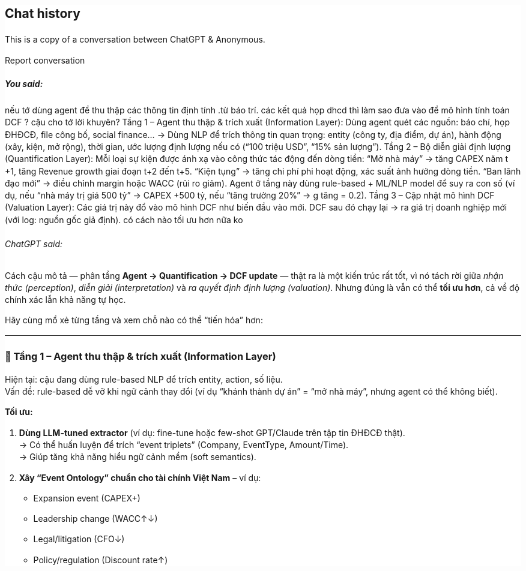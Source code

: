 ## Chat history

[](https://chatgpt.com/)

This is a copy of a conversation between ChatGPT & Anonymous.

Report conversation

##### You said:

nếu tớ dùng agent để thu thập các thông tin định tính .từ báo trí. các kết quả họp dhcd thì làm sao đưa vào để mô hình tính toán DCF ? cậu cho tớ lời khuyên? Tầng 1 – Agent thu thập & trích xuất (Information Layer): Dùng agent quét các nguồn: báo chí, họp ĐHĐCĐ, file công bố, social finance… → Dùng NLP để trích thông tin quan trọng: entity (công ty, địa điểm, dự án), hành động (xây, kiện, mở rộng), thời gian, ước lượng định lượng nếu có (“100 triệu USD”, “15% sản lượng”). Tầng 2 – Bộ diễn giải định lượng (Quantification Layer): Mỗi loại sự kiện được ánh xạ vào công thức tác động đến dòng tiền: “Mở nhà máy” → tăng CAPEX năm t +1, tăng Revenue growth giai đoạn t+2 đến t+5. “Kiện tụng” → tăng chi phí phi hoạt động, xác suất ảnh hưởng dòng tiền. “Ban lãnh đạo mới” → điều chỉnh margin hoặc WACC (rủi ro giảm). Agent ở tầng này dùng rule-based + ML/NLP model để suy ra con số (ví dụ, nếu “nhà máy trị giá 500 tỷ” → CAPEX +500 tỷ, nếu “tăng trưởng 20%” → g tăng = 0.2). Tầng 3 – Cập nhật mô hình DCF (Valuation Layer): Các giá trị này đổ vào mô hình DCF như biến đầu vào mới. DCF sau đó chạy lại → ra giá trị doanh nghiệp mới (với log: nguồn gốc giả định). có cách nào tối ưu hơn nữa ko

###### ChatGPT said:

Cách cậu mô tả — phân tầng **Agent → Quantification → DCF update** — thật ra là một kiến trúc rất tốt, vì nó tách rời giữa _nhận thức (perception)_, _diễn giải (interpretation)_ và _ra quyết định định lượng (valuation)_. Nhưng đúng là vẫn có thể **tối ưu hơn**, cả về độ chính xác lẫn khả năng tự học.

Hãy cùng mổ xẻ từng tầng và xem chỗ nào có thể “tiến hóa” hơn:

---

### 🧩 Tầng 1 – Agent thu thập & trích xuất (Information Layer)

Hiện tại: cậu đang dùng rule-based NLP để trích entity, action, số liệu.  
Vấn đề: rule-based dễ vỡ khi ngữ cảnh thay đổi (ví dụ “khánh thành dự án” = “mở nhà máy”, nhưng agent có thể không biết).

**Tối ưu:**

1. **Dùng LLM-tuned extractor** (ví dụ: fine-tune hoặc few-shot GPT/Claude trên tập tin ĐHĐCĐ thật).  
    → Có thể huấn luyện để trích “event triplets” (Company, EventType, Amount/Time).  
    → Giúp tăng khả năng hiểu ngữ cảnh mềm (soft semantics).
    
2. **Xây “Event Ontology” chuẩn cho tài chính Việt Nam** – ví dụ:
    
    - Expansion event (CAPEX+)
        
    - Leadership change (WACC↑↓)
        
    - Legal/litigation (CFO↓)
        
    - Policy/regulation (Discount rate↑)
        
